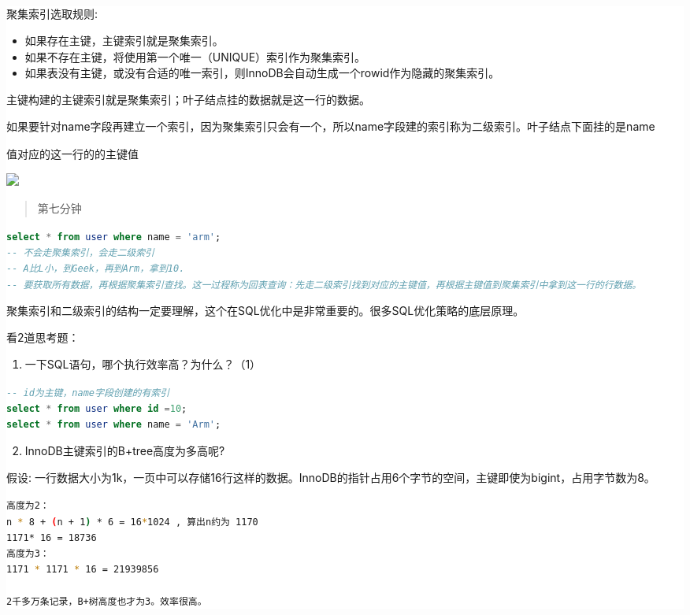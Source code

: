 

聚集索引选取规则: 

- 如果存在主键，主键索引就是聚集索引。
- 如果不存在主键，将使用第一个唯一（UNIQUE）索引作为聚集索引。
- 如果表没有主键，或没有合适的唯一索引，则InnoDB会自动生成一个rowid作为隐藏的聚集索引。







主键构建的主键索引就是聚集索引；叶子结点挂的数据就是这一行的数据。

如果要针对name字段再建立一个索引，因为聚集索引只会有一个，所以name字段建的索引称为二级索引。叶子结点下面挂的是name

值对应的这一行的的主键值

![](https://notes2021.oss-cn-beijing.aliyuncs.com/2021/image-20220331154544445.png)

> 第七分钟



```sql
select * from user where name = 'arm';
-- 不会走聚集索引，会走二级索引
-- A比L小，到Geek，再到Arm，拿到10.
-- 要获取所有数据，再根据聚集索引查找。这一过程称为回表查询：先走二级索引找到对应的主键值，再根据主键值到聚集索引中拿到这一行的行数据。
```





聚集索引和二级索引的结构一定要理解，这个在SQL优化中是非常重要的。很多SQL优化策略的底层原理。

看2道思考题：

1. 一下SQL语句，哪个执行效率高？为什么？（1）

```sql
-- id为主键，name字段创建的有索引
select * from user where id =10;
select * from user where name = 'Arm';
```

2. InnoDB主键索引的B+tree高度为多高呢?

假设: 一行数据大小为1k，一页中可以存储16行这样的数据。InnoDB的指针占用6个字节的空间，主键即使为bigint，占用字节数为8。

```bash
高度为2：
n * 8 + (n + 1) * 6 = 16*1024 , 算出n约为 1170 
1171* 16 = 18736
高度为3：
1171 * 1171 * 16 = 21939856

2千多万条记录，B+树高度也才为3。效率很高。
```



